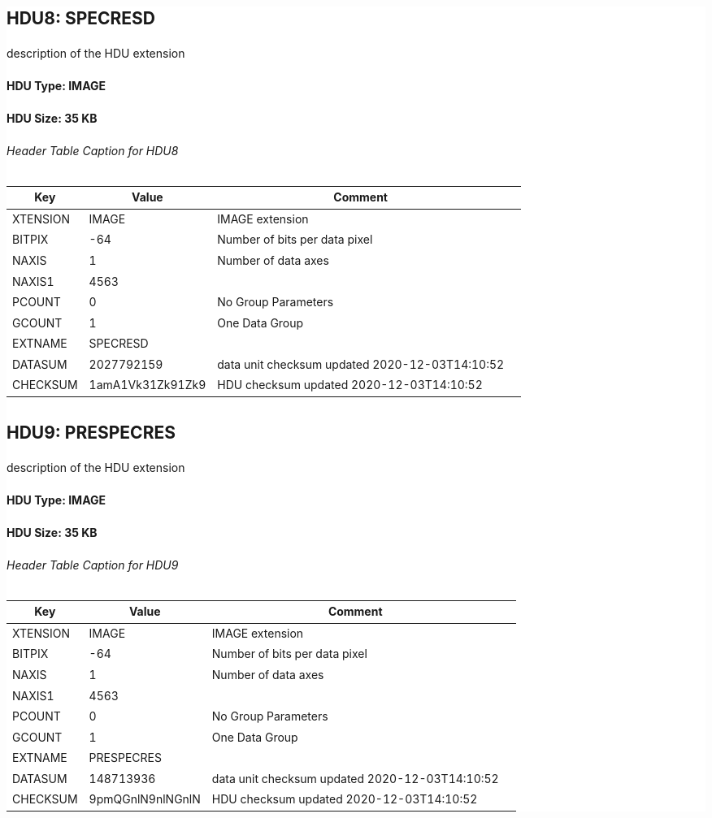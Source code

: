 

## HDU8: SPECRESD
description of the HDU extension

#### HDU Type: IMAGE
#### HDU Size:  35 KB

###### Header Table Caption for HDU8
Key | Value | Comment | |
| --- | --- | --- | --- |
| XTENSION | IMAGE | IMAGE extension |
| BITPIX | -64 | Number of bits per data pixel |
| NAXIS | 1 | Number of data axes |
| NAXIS1 | 4563 |  |
| PCOUNT | 0 | No Group Parameters |
| GCOUNT | 1 | One Data Group |
| EXTNAME | SPECRESD |  |
| DATASUM | 2027792159 | data unit checksum updated 2020-12-03T14:10:52 |
| CHECKSUM | 1amA1Vk31Zk91Zk9 | HDU checksum updated 2020-12-03T14:10:52 |



## HDU9: PRESPECRES
description of the HDU extension

#### HDU Type: IMAGE
#### HDU Size:  35 KB

###### Header Table Caption for HDU9
Key | Value | Comment | |
| --- | --- | --- | --- |
| XTENSION | IMAGE | IMAGE extension |
| BITPIX | -64 | Number of bits per data pixel |
| NAXIS | 1 | Number of data axes |
| NAXIS1 | 4563 |  |
| PCOUNT | 0 | No Group Parameters |
| GCOUNT | 1 | One Data Group |
| EXTNAME | PRESPECRES |  |
| DATASUM | 148713936 | data unit checksum updated 2020-12-03T14:10:52 |
| CHECKSUM | 9pmQGnlN9nlNGnlN | HDU checksum updated 2020-12-03T14:10:52 |
